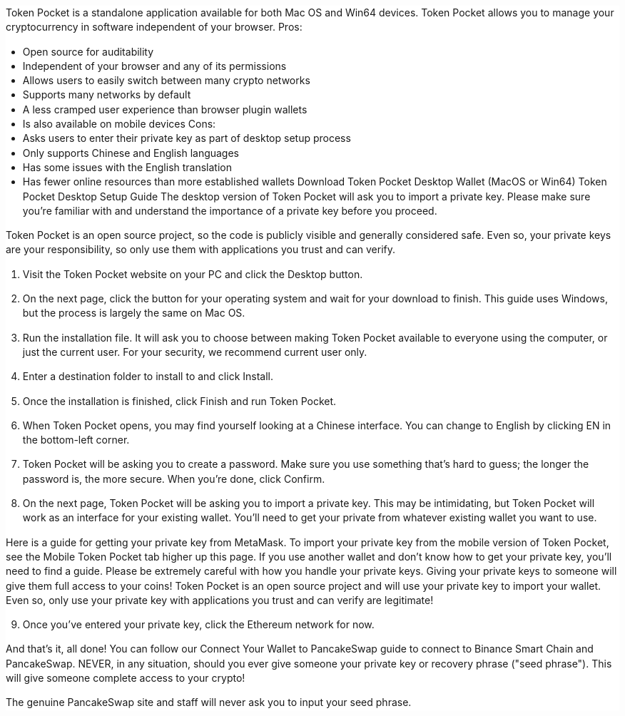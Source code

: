 Token Pocket is a standalone application available for both Mac OS and Win64 devices. Token Pocket allows you to manage your cryptocurrency in software independent of your browser.
​Pros:
- Open source for auditability
- Independent of your browser and any of its permissions
- Allows users to easily switch between many crypto networks
- Supports many networks by default
- A less cramped user experience than browser plugin wallets 
- Is also available on mobile devices
Cons:
- Asks users to enter their private key as part of desktop setup process
- Only supports Chinese and English languages
- Has some issues with the English translation
- Has fewer online resources than more established wallets
Download Token Pocket Desktop Wallet (MacOS or Win64)
Token Pocket Desktop Setup Guide
The desktop version of Token Pocket will ask you to import a private key. Please make sure you’re familiar with and understand the importance of a private key before you proceed.

Token Pocket is an open source project, so the code is publicly visible and generally considered safe. Even so, your private keys are your responsibility, so only use them with applications you trust and can verify.
1. Visit the Token Pocket website on your PC and click the Desktop button.

2. On the next page, click the button for your operating system and wait for your download to finish. This guide uses Windows, but the process is largely the same on Mac OS.

3. Run the installation file. It will ask you to choose between making Token Pocket available to everyone using the computer, or just the current user. For your security, we recommend current user only.

4. Enter a destination folder to install to and click Install.

5. Once the installation is finished, click Finish and run Token Pocket.
6. When Token Pocket opens, you may find yourself looking at a Chinese interface. You can change to English by clicking EN in the bottom-left corner.

7. Token Pocket will be asking you to create a password. Make sure you use something that’s hard to guess; the longer the password is, the more secure. When you’re done, click Confirm.

8. On the next page, Token Pocket will be asking you to import a private key. This may be intimidating, but Token Pocket will work as an interface for your existing wallet. You’ll need to get your private from whatever existing wallet you want to use.

Here is a guide for getting your private key from MetaMask. To import your private key from the mobile version of Token Pocket, see the Mobile Token Pocket tab higher up this page. If you use another wallet and don’t know how to get your private key, you’ll need to find a guide.
Please be extremely careful with how you handle your private keys. Giving your private keys to someone will give them full access to your coins! Token Pocket is an open source project and will use your private key to import your wallet. Even so, only use your private key with applications you trust and can verify are legitimate!

9. Once you’ve entered your private key, click the Ethereum network for now.

And that’s it, all done! You can follow our Connect Your Wallet to PancakeSwap guide to connect to Binance Smart Chain and PancakeSwap.
NEVER, in any situation, should you ever give someone your private key or recovery phrase ("seed phrase"). This will give someone complete access to your crypto!

The genuine PancakeSwap site and staff will never ask you to input your seed phrase.